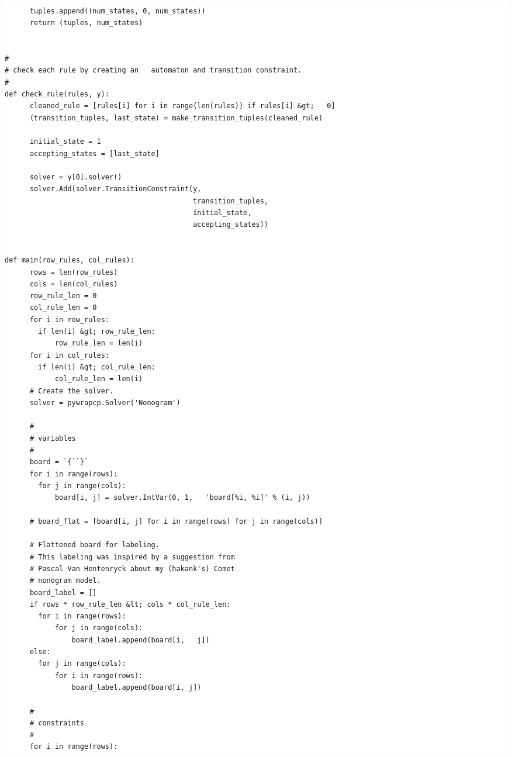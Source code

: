 ```
      tuples.append((num_states, 0, num_states))
      return (tuples, num_states)
 
 
#
# check each rule by creating an   automaton and transition constraint.
#
def check_rule(rules, y):
      cleaned_rule = [rules[i] for i in range(len(rules)) if rules[i] &gt;   0]
      (transition_tuples, last_state) = make_transition_tuples(cleaned_rule)
 
      initial_state = 1
      accepting_states = [last_state]
 
      solver = y[0].solver()
      solver.Add(solver.TransitionConstraint(y,
                                             transition_tuples,
                                             initial_state,
                                             accepting_states))
 
 
def main(row_rules, col_rules):
      rows = len(row_rules)
      cols = len(col_rules)
      row_rule_len = 0
      col_rule_len = 0
      for i in row_rules:
        if len(i) &gt; row_rule_len:
            row_rule_len = len(i)
      for i in col_rules:
        if len(i) &gt; col_rule_len:
            col_rule_len = len(i)
      # Create the solver.
      solver = pywrapcp.Solver('Nonogram')
 
      #
      # variables
      #
      board = `{``}`
      for i in range(rows):
        for j in range(cols):
            board[i, j] = solver.IntVar(0, 1,   'board[%i, %i]' % (i, j))
 
      # board_flat = [board[i, j] for i in range(rows) for j in range(cols)]
 
      # Flattened board for labeling.
      # This labeling was inspired by a suggestion from
      # Pascal Van Hentenryck about my (hakank's) Comet
      # nonogram model.
      board_label = []
      if rows * row_rule_len &lt; cols * col_rule_len:
        for i in range(rows):
            for j in range(cols):
                board_label.append(board[i,   j])
      else:
        for j in range(cols):
            for i in range(rows):
                board_label.append(board[i, j])
 
      #
      # constraints
      #
      for i in range(rows):
```